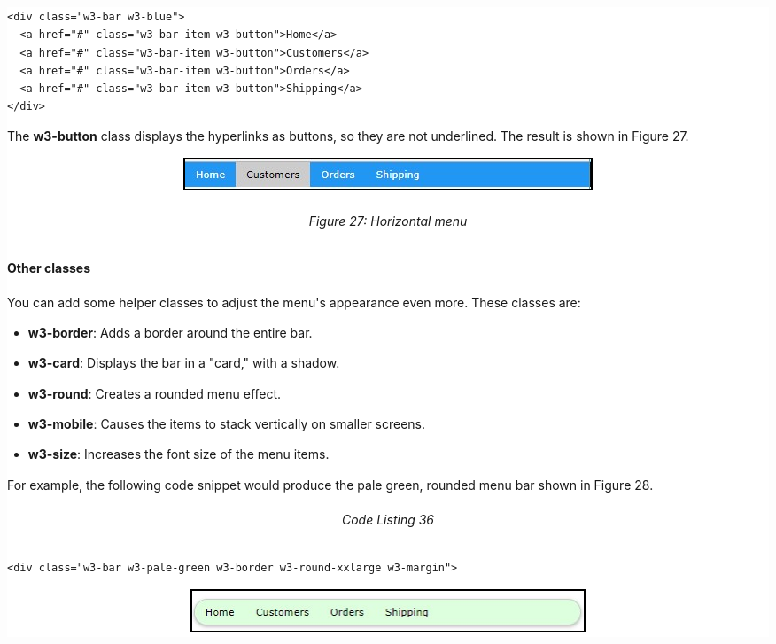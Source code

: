 ```
<div class="w3-bar w3-blue">
  <a href="#" class="w3-bar-item w3-button">Home</a>
  <a href="#" class="w3-bar-item w3-button">Customers</a>
  <a href="#" class="w3-bar-item w3-button">Orders</a>
  <a href="#" class="w3-bar-item w3-button">Shipping</a>
</div>
```

The <b>w3-button</b> class displays the hyperlinks as buttons, so they are
not underlined. The result is shown in Figure 27.



<p align="center">
  <img src="./images/image034.jpg" 
  title="Horizontal menu bar, example"
  alt="Horizontal menu bar, example."
  style="border: 2px solid #000000; width:4.77in;" />
</p>


<h6 align="center"><i>Figure 27: Horizontal menu</i></h6>

#### Other classes 

You can add some helper classes to adjust the menu's appearance even
more. These classes are:

-   <b>w3-border</b>: Adds a border around the entire bar.

-   <b>w3-card</b>: Displays the bar in a "card," with a shadow.

-   <b>w3-round</b>: Creates a rounded menu effect.

-   <b>w3-mobile</b>: Causes the items to stack vertically on smaller
    screens.

-   <b>w3-size</b>: Increases the font size of the menu items.

For example, the following code snippet would produce the pale green,
rounded menu bar shown in Figure 28.

<h6 align="center"><i>Code Listing 36</i></h6>

```
<div class="w3-bar w3-pale-green w3-border w3-round-xxlarge w3-margin">
```



<p align="center">
  <img src="./images/image035.jpg" 
  title="Rounded menu bar"
  alt="Rounded menu bar."
  style="border: 2px solid #000000; width:4.61in;" />
</p>
